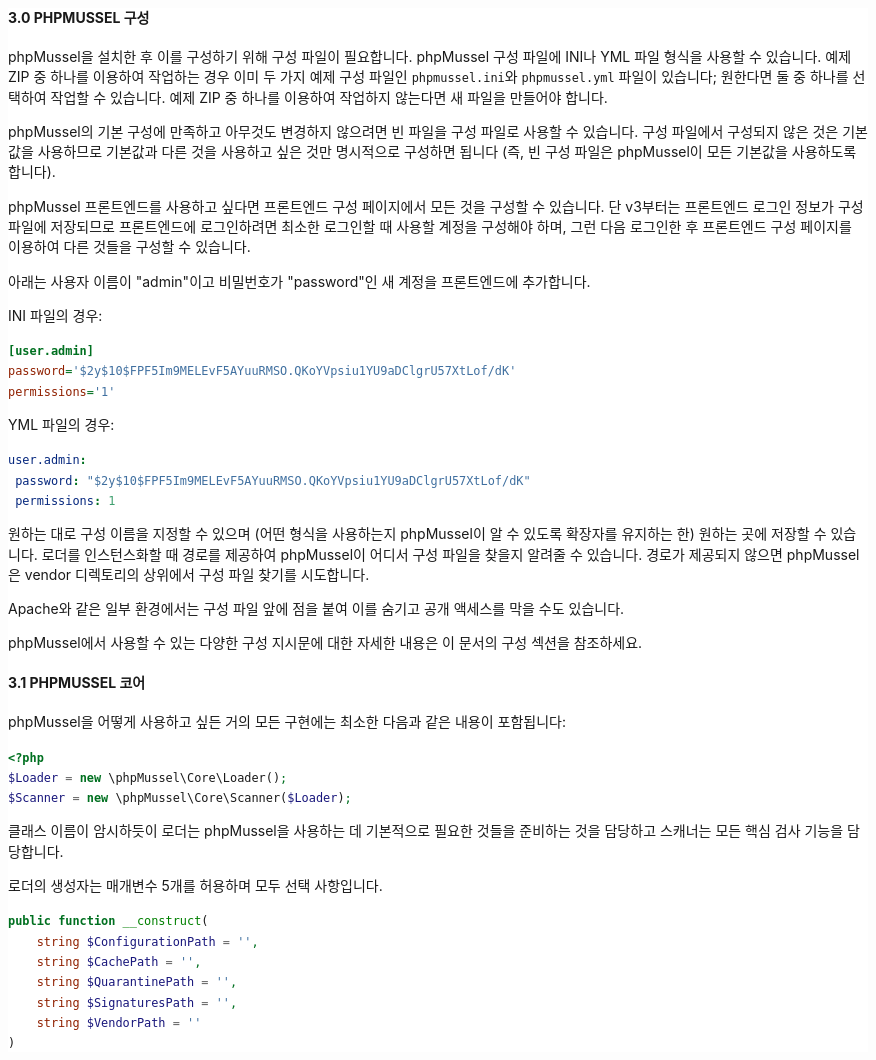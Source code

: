 #### 3.0 PHPMUSSEL 구성

phpMussel을 설치한 후 이를 구성하기 위해 구성 파일이 필요합니다. phpMussel 구성 파일에 INI나 YML 파일 형식을 사용할 수 있습니다. 예제 ZIP 중 하나를 이용하여 작업하는 경우 이미 두 가지 예제 구성 파일인 `phpmussel.ini`와 `phpmussel.yml` 파일이 있습니다; 원한다면 둘 중 하나를 선택하여 작업할 수 있습니다. 예제 ZIP 중 하나를 이용하여 작업하지 않는다면 새 파일을 만들어야 합니다.

phpMussel의 기본 구성에 만족하고 아무것도 변경하지 않으려면 빈 파일을 구성 파일로 사용할 수 있습니다. 구성 파일에서 구성되지 않은 것은 기본값을 사용하므로 기본값과 다른 것을 사용하고 싶은 것만 명시적으로 구성하면 됩니다 (즉, 빈 구성 파일은 phpMussel이 모든 기본값을 사용하도록 합니다).

phpMussel 프론트엔드를 사용하고 싶다면 프론트엔드 구성 페이지에서 모든 것을 구성할 수 있습니다. 단 v3부터는 프론트엔드 로그인 정보가 구성 파일에 저장되므로 프론트엔드에 로그인하려면 최소한 로그인할 때 사용할 계정을 구성해야 하며, 그런 다음 로그인한 후 프론트엔드 구성 페이지를 이용하여 다른 것들을 구성할 수 있습니다.

아래는 사용자 이름이 "admin"이고 비밀번호가 "password"인 새 계정을 프론트엔드에 추가합니다.

INI 파일의 경우:

```INI
[user.admin]
password='$2y$10$FPF5Im9MELEvF5AYuuRMSO.QKoYVpsiu1YU9aDClgrU57XtLof/dK'
permissions='1'
```

YML 파일의 경우:

```YAML
user.admin:
 password: "$2y$10$FPF5Im9MELEvF5AYuuRMSO.QKoYVpsiu1YU9aDClgrU57XtLof/dK"
 permissions: 1
```

원하는 대로 구성 이름을 지정할 수 있으며 (어떤 형식을 사용하는지 phpMussel이 알 수 있도록 확장자를 유지하는 한) 원하는 곳에 저장할 수 있습니다. 로더를 인스턴스화할 때 경로를 제공하여 phpMussel이 어디서 구성 파일을 찾을지 알려줄 수 있습니다. 경로가 제공되지 않으면 phpMussel은 vendor 디렉토리의 상위에서 구성 파일 찾기를 시도합니다.

Apache와 같은 일부 환경에서는 구성 파일 앞에 점을 붙여 이를 숨기고 공개 액세스를 막을 수도 있습니다.

phpMussel에서 사용할 수 있는 다양한 구성 지시문에 대한 자세한 내용은 이 문서의 구성 섹션을 참조하세요.

#### 3.1 PHPMUSSEL 코어

phpMussel을 어떻게 사용하고 싶든 거의 모든 구현에는 최소한 다음과 같은 내용이 포함됩니다:

```PHP
<?php
$Loader = new \phpMussel\Core\Loader();
$Scanner = new \phpMussel\Core\Scanner($Loader);
```

클래스 이름이 암시하듯이 로더는 phpMussel을 사용하는 데 기본적으로 필요한 것들을 준비하는 것을 담당하고 스캐너는 모든 핵심 검사 기능을 담당합니다.

로더의 생성자는 매개변수 5개를 허용하며 모두 선택 사항입니다.

```PHP
public function __construct(
    string $ConfigurationPath = '',
    string $CachePath = '',
    string $QuarantinePath = '',
    string $SignaturesPath = '',
    string $VendorPath = ''
)
```
